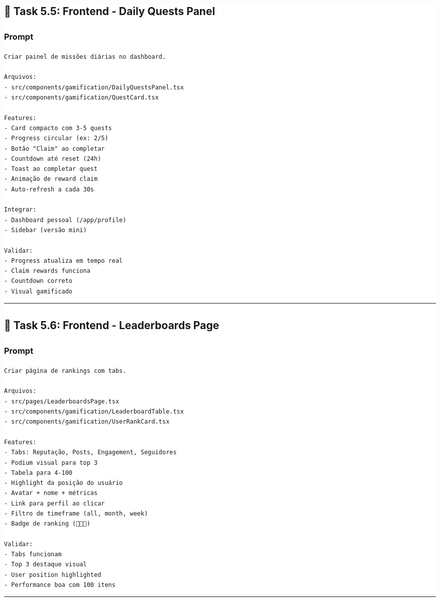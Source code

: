 
## 🎯 Task 5.5: Frontend - Daily Quests Panel

### Prompt

```
Criar painel de missões diárias no dashboard.

Arquivos:
- src/components/gamification/DailyQuestsPanel.tsx
- src/components/gamification/QuestCard.tsx

Features:
- Card compacto com 3-5 quests
- Progress circular (ex: 2/5)
- Botão "Claim" ao completar
- Countdown até reset (24h)
- Toast ao completar quest
- Animação de reward claim
- Auto-refresh a cada 30s

Integrar:
- Dashboard pessoal (/app/profile)
- Sidebar (versão mini)

Validar:
- Progress atualiza em tempo real
- Claim rewards funciona
- Countdown correto
- Visual gamificado
```

---

## 🎯 Task 5.6: Frontend - Leaderboards Page

### Prompt

```
Criar página de rankings com tabs.

Arquivos:
- src/pages/LeaderboardsPage.tsx
- src/components/gamification/LeaderboardTable.tsx
- src/components/gamification/UserRankCard.tsx

Features:
- Tabs: Reputação, Posts, Engagement, Seguidores
- Podium visual para top 3
- Tabela para 4-100
- Highlight da posição do usuário
- Avatar + nome + métricas
- Link para perfil ao clicar
- Filtro de timeframe (all, month, week)
- Badge de ranking (🥇🥈🥉)

Validar:
- Tabs funcionam
- Top 3 destaque visual
- User position highlighted
- Performance boa com 100 itens
```

---